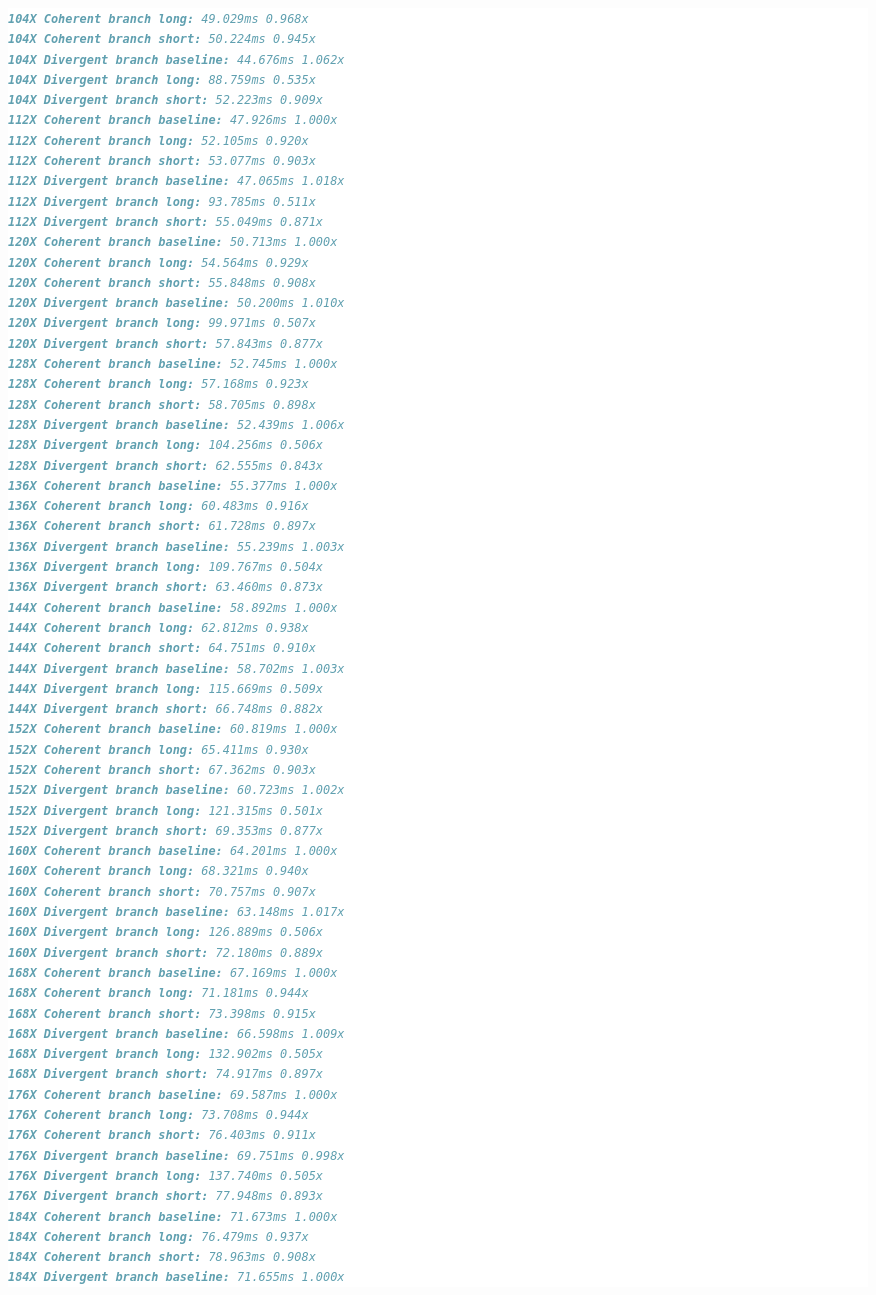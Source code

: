 ```markdown
104X Coherent branch long: 49.029ms 0.968x
104X Coherent branch short: 50.224ms 0.945x
104X Divergent branch baseline: 44.676ms 1.062x
104X Divergent branch long: 88.759ms 0.535x
104X Divergent branch short: 52.223ms 0.909x
112X Coherent branch baseline: 47.926ms 1.000x
112X Coherent branch long: 52.105ms 0.920x
112X Coherent branch short: 53.077ms 0.903x
112X Divergent branch baseline: 47.065ms 1.018x
112X Divergent branch long: 93.785ms 0.511x
112X Divergent branch short: 55.049ms 0.871x
120X Coherent branch baseline: 50.713ms 1.000x
120X Coherent branch long: 54.564ms 0.929x
120X Coherent branch short: 55.848ms 0.908x
120X Divergent branch baseline: 50.200ms 1.010x
120X Divergent branch long: 99.971ms 0.507x
120X Divergent branch short: 57.843ms 0.877x
128X Coherent branch baseline: 52.745ms 1.000x
128X Coherent branch long: 57.168ms 0.923x
128X Coherent branch short: 58.705ms 0.898x
128X Divergent branch baseline: 52.439ms 1.006x
128X Divergent branch long: 104.256ms 0.506x
128X Divergent branch short: 62.555ms 0.843x
136X Coherent branch baseline: 55.377ms 1.000x
136X Coherent branch long: 60.483ms 0.916x
136X Coherent branch short: 61.728ms 0.897x
136X Divergent branch baseline: 55.239ms 1.003x
136X Divergent branch long: 109.767ms 0.504x
136X Divergent branch short: 63.460ms 0.873x
144X Coherent branch baseline: 58.892ms 1.000x
144X Coherent branch long: 62.812ms 0.938x
144X Coherent branch short: 64.751ms 0.910x
144X Divergent branch baseline: 58.702ms 1.003x
144X Divergent branch long: 115.669ms 0.509x
144X Divergent branch short: 66.748ms 0.882x
152X Coherent branch baseline: 60.819ms 1.000x
152X Coherent branch long: 65.411ms 0.930x
152X Coherent branch short: 67.362ms 0.903x
152X Divergent branch baseline: 60.723ms 1.002x
152X Divergent branch long: 121.315ms 0.501x
152X Divergent branch short: 69.353ms 0.877x
160X Coherent branch baseline: 64.201ms 1.000x
160X Coherent branch long: 68.321ms 0.940x
160X Coherent branch short: 70.757ms 0.907x
160X Divergent branch baseline: 63.148ms 1.017x
160X Divergent branch long: 126.889ms 0.506x
160X Divergent branch short: 72.180ms 0.889x
168X Coherent branch baseline: 67.169ms 1.000x
168X Coherent branch long: 71.181ms 0.944x
168X Coherent branch short: 73.398ms 0.915x
168X Divergent branch baseline: 66.598ms 1.009x
168X Divergent branch long: 132.902ms 0.505x
168X Divergent branch short: 74.917ms 0.897x
176X Coherent branch baseline: 69.587ms 1.000x
176X Coherent branch long: 73.708ms 0.944x
176X Coherent branch short: 76.403ms 0.911x
176X Divergent branch baseline: 69.751ms 0.998x
176X Divergent branch long: 137.740ms 0.505x
176X Divergent branch short: 77.948ms 0.893x
184X Coherent branch baseline: 71.673ms 1.000x
184X Coherent branch long: 76.479ms 0.937x
184X Coherent branch short: 78.963ms 0.908x
184X Divergent branch baseline: 71.655ms 1.000x
```
